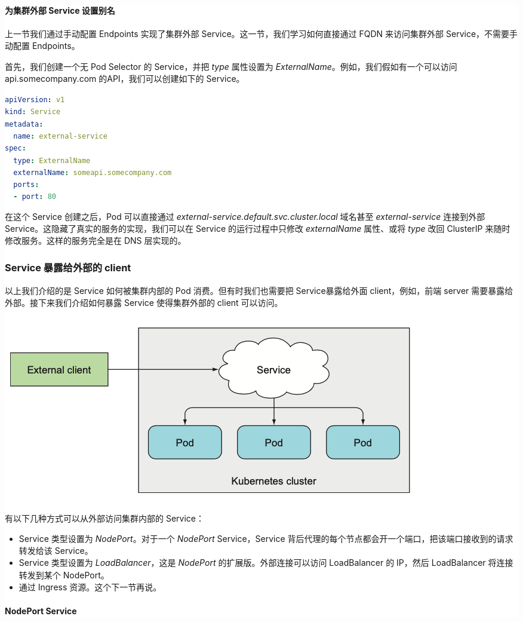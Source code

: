 #### 为集群外部 Service 设置别名

上一节我们通过手动配置 Endpoints 实现了集群外部 Service。这一节，我们学习如何直接通过 FQDN 来访问集群外部 Service，不需要手动配置 Endpoints。

首先，我们创建一个无 Pod Selector 的 Service，并把 *type* 属性设置为 *ExternalName*。例如，我们假如有一个可以访问 api.somecompany.com 的API，我们可以创建如下的 Service。

```yml
apiVersion: v1
kind: Service
metadata:
  name: external-service 
spec:
  type: ExternalName
  externalName: someapi.somecompany.com 
  ports:
  - port: 80
```

在这个 Service 创建之后，Pod 可以直接通过 *external-service.default.svc.cluster.local* 域名甚至 *external-service* 连接到外部 Service。这隐藏了真实的服务的实现，我们可以在 Service 的运行过程中只修改 *externalName* 属性、或将 *type* 改回 ClusterIP 来随时修改服务。这样的服务完全是在 DNS 层实现的。

### Service 暴露给外部的 client

以上我们介绍的是 Service 如何被集群内部的 Pod 消费。但有时我们也需要把 Service暴露给外面 client，例如，前端 server 需要暴露给外部。接下来我们介绍如何暴露 Service 使得集群外部的 client 可以访问。

![img](/img/post/post_service_expose_outside.png)

有以下几种方式可以从外部访问集群内部的 Service：
+ Service 类型设置为 *NodePort*。对于一个 *NodePort* Service，Service 背后代理的每个节点都会开一个端口，把该端口接收到的请求转发给该 Service。
+ Service 类型设置为 *LoadBalancer*，这是 *NodePort* 的扩展版。外部连接可以访问 LoadBalancer 的 IP，然后 LoadBalancer 将连接转发到某个 NodePort。
+ 通过 Ingress 资源。这个下一节再说。

#### NodePort Service
